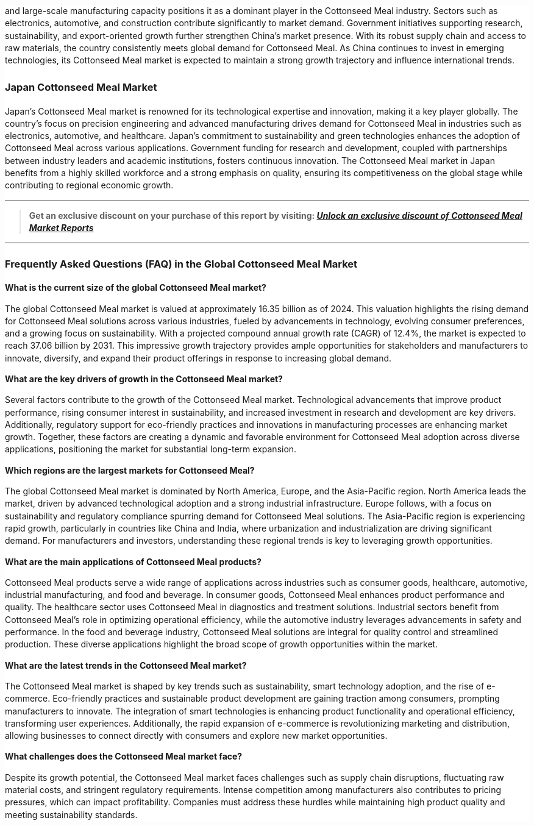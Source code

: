 and large-scale manufacturing capacity positions it as a dominant player in the Cottonseed Meal industry. Sectors such as electronics, automotive, and construction contribute significantly to market demand. Government initiatives supporting research, sustainability, and export-oriented growth further strengthen China&rsquo;s market presence. With its robust supply chain and access to raw materials, the country consistently meets global demand for Cottonseed Meal. As China continues to invest in emerging technologies, its Cottonseed Meal market is expected to maintain a strong growth trajectory and influence international trends.</p><h3>Japan Cottonseed Meal Market</h3><p>Japan&rsquo;s Cottonseed Meal market is renowned for its technological expertise and innovation, making it a key player globally. The country&rsquo;s focus on precision engineering and advanced manufacturing drives demand for Cottonseed Meal in industries such as electronics, automotive, and healthcare. Japan&rsquo;s commitment to sustainability and green technologies enhances the adoption of Cottonseed Meal across various applications. Government funding for research and development, coupled with partnerships between industry leaders and academic institutions, fosters continuous innovation. The Cottonseed Meal market in Japan benefits from a highly skilled workforce and a strong emphasis on quality, ensuring its competitiveness on the global stage while contributing to regional economic growth.</p><hr /><blockquote><p><strong>Get an exclusive discount on your purchase of this report by visiting: <em><a href="://marketresearchpulse.com/ask-for-discount/43158?utm_source=Github&amp;utm_medium=0116">Unlock an exclusive discount of Cottonseed Meal Market Reports</a></em>&nbsp;</strong></p></blockquote><hr /><h3>Frequently Asked Questions (FAQ) in the Global Cottonseed Meal Market</h3><p><strong>What is the current size of the global Cottonseed Meal market?</strong></p><p>The global Cottonseed Meal market is valued at approximately 16.35 billion as of 2024. This valuation highlights the rising demand for Cottonseed Meal solutions across various industries, fueled by advancements in technology, evolving consumer preferences, and a growing focus on sustainability. With a projected compound annual growth rate (CAGR) of 12.4%, the market is expected to reach 37.06 billion by 2031. This impressive growth trajectory provides ample opportunities for stakeholders and manufacturers to innovate, diversify, and expand their product offerings in response to increasing global demand.</p><p><strong>What are the key drivers of growth in the Cottonseed Meal market?</strong></p><p>Several factors contribute to the growth of the Cottonseed Meal market. Technological advancements that improve product performance, rising consumer interest in sustainability, and increased investment in research and development are key drivers. Additionally, regulatory support for eco-friendly practices and innovations in manufacturing processes are enhancing market growth. Together, these factors are creating a dynamic and favorable environment for Cottonseed Meal adoption across diverse applications, positioning the market for substantial long-term expansion.</p><p><strong>Which regions are the largest markets for Cottonseed Meal?</strong></p><p>The global Cottonseed Meal market is dominated by North America, Europe, and the Asia-Pacific region. North America leads the market, driven by advanced technological adoption and a strong industrial infrastructure. Europe follows, with a focus on sustainability and regulatory compliance spurring demand for Cottonseed Meal solutions. The Asia-Pacific region is experiencing rapid growth, particularly in countries like China and India, where urbanization and industrialization are driving significant demand. For manufacturers and investors, understanding these regional trends is key to leveraging growth opportunities.</p><p><strong>What are the main applications of Cottonseed Meal products?</strong></p><p>Cottonseed Meal products serve a wide range of applications across industries such as consumer goods, healthcare, automotive, industrial manufacturing, and food and beverage. In consumer goods, Cottonseed Meal enhances product performance and quality. The healthcare sector uses Cottonseed Meal in diagnostics and treatment solutions. Industrial sectors benefit from Cottonseed Meal&rsquo;s role in optimizing operational efficiency, while the automotive industry leverages advancements in safety and performance. In the food and beverage industry, Cottonseed Meal solutions are integral for quality control and streamlined production. These diverse applications highlight the broad scope of growth opportunities within the market.</p><p><strong>What are the latest trends in the Cottonseed Meal market?</strong></p><p>The Cottonseed Meal market is shaped by key trends such as sustainability, smart technology adoption, and the rise of e-commerce. Eco-friendly practices and sustainable product development are gaining traction among consumers, prompting manufacturers to innovate. The integration of smart technologies is enhancing product functionality and operational efficiency, transforming user experiences. Additionally, the rapid expansion of e-commerce is revolutionizing marketing and distribution, allowing businesses to connect directly with consumers and explore new market opportunities.</p><p><strong>What challenges does the Cottonseed Meal market face?</strong></p><p>Despite its growth potential, the Cottonseed Meal market faces challenges such as supply chain disruptions, fluctuating raw material costs, and stringent regulatory requirements. Intense competition among manufacturers also contributes to pricing pressures, which can impact profitability. Companies must address these hurdles while maintaining high product quality and meeting sustainability standards.